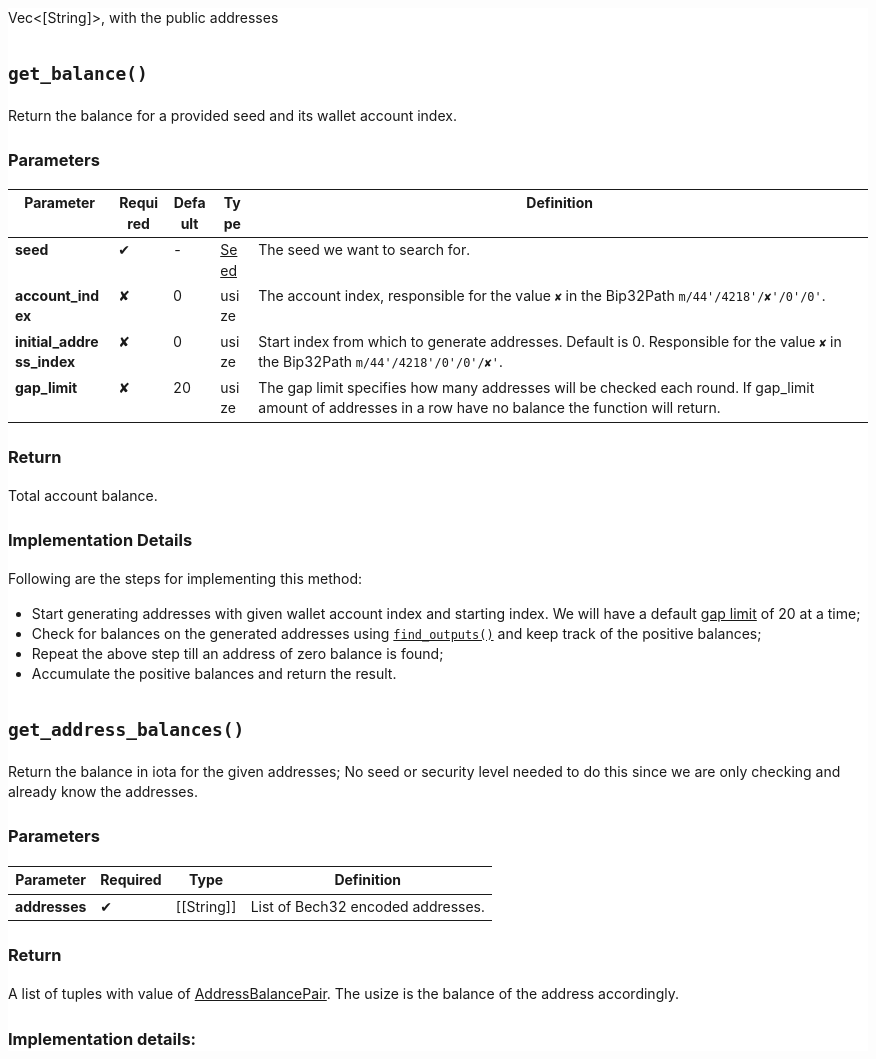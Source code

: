 Vec<[String]>, with the public addresses

## `get_balance()`

Return the balance for a provided seed and its wallet account index.

### Parameters

| Parameter                 | Required | Default | Type   | Definition                                                                                                                                                 |
| ------------------------- | -------- | ------- | ------ | ---------------------------------------------------------------------------------------------------------------------------------------------------------- |
| **seed**                  | ✔        | -       | [Seed] | The seed we want to search for.                                                                                                                            |
| **account_index**         | ✘        | 0       | usize  | The account index, responsible for the value `✘` in the Bip32Path `m/44'/4218'/✘'/0'/0'`.                                                                  |
| **initial_address_index** | ✘        | 0       | usize  | Start index from which to generate addresses. Default is 0. Responsible for the value `✘` in the Bip32Path `m/44'/4218'/0'/0'/✘'`.                         |
| **gap_limit**             | ✘        | 20      | usize  | The gap limit specifies how many addresses will be checked each round. If gap_limit amount of addresses in a row have no balance the function will return. |

### Return

Total account balance.

### Implementation Details

Following are the steps for implementing this method:

* Start generating addresses with given wallet account index and starting index. We will have a default [gap limit](https://blog.blockonomics.co/bitcoin-what-is-this-gap-limit-4f098e52d7e1) of 20 at a time;
* Check for balances on the generated addresses using [`find_outputs()`](#find_outputs) and keep track of the positive balances;
* Repeat the above step till an address of zero balance is found;
* Accumulate the positive balances and return the result.

## `get_address_balances()`

Return the balance in iota for the given addresses; No seed or security level needed to do this since we are only checking and already know the addresses.

### Parameters

| Parameter     | Required | Type       | Definition                        |
| ------------- | -------- | ---------- | --------------------------------- |
| **addresses** | ✔        | [[String]] | List of Bech32 encoded addresses. |

### Return

A list of tuples with value of [AddressBalancePair]. The usize is the balance of the address accordingly.

### Implementation details:


[MessageId]: #MessageId
[Seed]: #Seed
[Message]: #Message
[`MessageMetadata`]: #MessageMetadata
[`OutputMetadata`]: #OutputMetadata
[Address]: #Address
[AddressBalancePair]: #AddressBalancePair
[Milestone]: #Milestone
[Api]: #Api
[BrokerOptions]: #BrokerOptions
[Topic]: #Topic